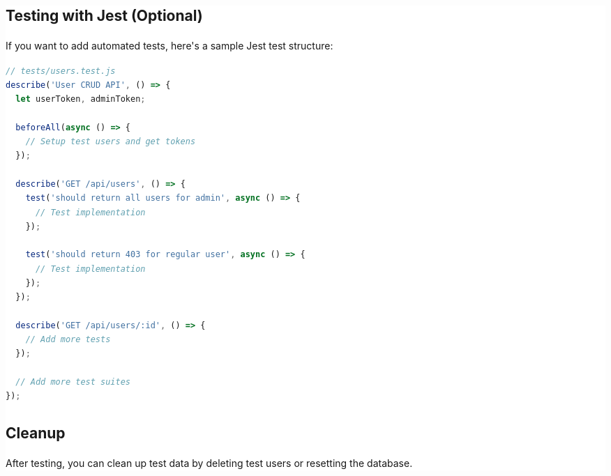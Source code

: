 ## Testing with Jest (Optional)

If you want to add automated tests, here's a sample Jest test structure:

```javascript
// tests/users.test.js
describe('User CRUD API', () => {
  let userToken, adminToken;
  
  beforeAll(async () => {
    // Setup test users and get tokens
  });

  describe('GET /api/users', () => {
    test('should return all users for admin', async () => {
      // Test implementation
    });
    
    test('should return 403 for regular user', async () => {
      // Test implementation
    });
  });

  describe('GET /api/users/:id', () => {
    // Add more tests
  });

  // Add more test suites
});
```

## Cleanup

After testing, you can clean up test data by deleting test users or resetting the database.
